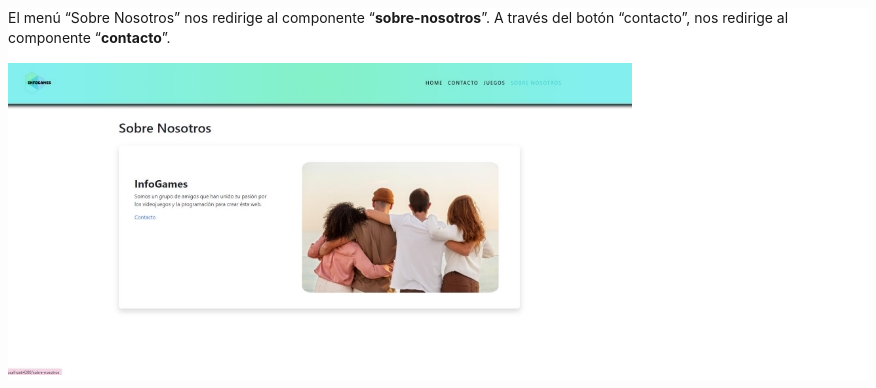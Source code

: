 El menú “Sobre Nosotros” nos redirige al componente “**sobre-nosotros**”. A través del botón “contacto”, nos redirige al componente “**contacto**”.

![](/Propuesta%20de%20proyecto/Aspose.Words.041d5eed-94ee-40cc-a7a0-e6186b781886.024.jpeg)
